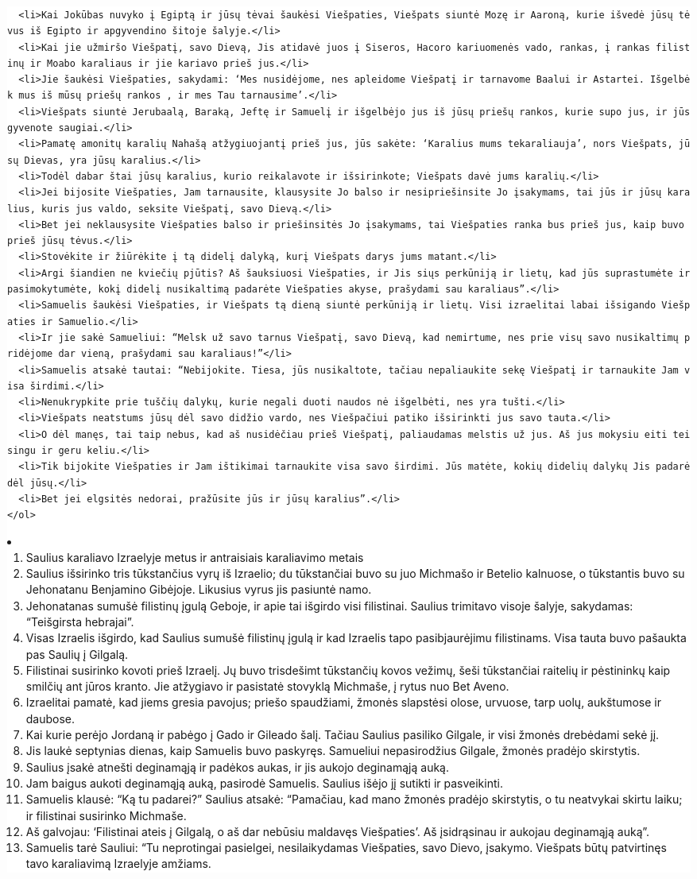       <li>Kai Jokūbas nuvyko į Egiptą ir jūsų tėvai šaukėsi Viešpaties, Viešpats siuntė Mozę ir Aaroną, kurie išvedė jūsų tėvus iš Egipto ir apgyvendino šitoje šalyje.</li>
      <li>Kai jie užmiršo Viešpatį, savo Dievą, Jis atidavė juos į Siseros, Hacoro kariuomenės vado, rankas, į rankas filistinų ir Moabo karaliaus ir jie kariavo prieš jus.</li>
      <li>Jie šaukėsi Viešpaties, sakydami: ‘Mes nusidėjome, nes apleidome Viešpatį ir tarnavome Baalui ir Astartei. Išgelbėk mus iš mūsų priešų rankos , ir mes Tau tarnausime’.</li>
      <li>Viešpats siuntė Jerubaalą, Baraką, Jeftę ir Samuelį ir išgelbėjo jus iš jūsų priešų rankos, kurie supo jus, ir jūs gyvenote saugiai.</li>
      <li>Pamatę amonitų karalių Nahašą atžygiuojantį prieš jus, jūs sakėte: ‘Karalius mums tekaraliauja’, nors Viešpats, jūsų Dievas, yra jūsų karalius.</li>
      <li>Todėl dabar štai jūsų karalius, kurio reikalavote ir išsirinkote; Viešpats davė jums karalių.</li>
      <li>Jei bijosite Viešpaties, Jam tarnausite, klausysite Jo balso ir nesipriešinsite Jo įsakymams, tai jūs ir jūsų karalius, kuris jus valdo, seksite Viešpatį, savo Dievą.</li>
      <li>Bet jei neklausysite Viešpaties balso ir priešinsitės Jo įsakymams, tai Viešpaties ranka bus prieš jus, kaip buvo prieš jūsų tėvus.</li>
      <li>Stovėkite ir žiūrėkite į tą didelį dalyką, kurį Viešpats darys jums matant.</li>
      <li>Argi šiandien ne kviečių pjūtis? Aš šauksiuosi Viešpaties, ir Jis siųs perkūniją ir lietų, kad jūs suprastumėte ir pasimokytumėte, kokį didelį nusikaltimą padarėte Viešpaties akyse, prašydami sau karaliaus”.</li>
      <li>Samuelis šaukėsi Viešpaties, ir Viešpats tą dieną siuntė perkūniją ir lietų. Visi izraelitai labai išsigando Viešpaties ir Samuelio.</li>
      <li>Ir jie sakė Samueliui: “Melsk už savo tarnus Viešpatį, savo Dievą, kad nemirtume, nes prie visų savo nusikaltimų pridėjome dar vieną, prašydami sau karaliaus!”</li>
      <li>Samuelis atsakė tautai: “Nebijokite. Tiesa, jūs nusikaltote, tačiau nepaliaukite sekę Viešpatį ir tarnaukite Jam visa širdimi.</li>
      <li>Nenukrypkite prie tuščių dalykų, kurie negali duoti naudos nė išgelbėti, nes yra tušti.</li>
      <li>Viešpats neatstums jūsų dėl savo didžio vardo, nes Viešpačiui patiko išsirinkti jus savo tauta.</li>
      <li>O dėl manęs, tai taip nebus, kad aš nusidėčiau prieš Viešpatį, paliaudamas melstis už jus. Aš jus mokysiu eiti teisingu ir geru keliu.</li>
      <li>Tik bijokite Viešpaties ir Jam ištikimai tarnaukite visa savo širdimi. Jūs matėte, kokių didelių dalykų Jis padarė dėl jūsų.</li>
      <li>Bet jei elgsitės nedorai, pražūsite jūs ir jūsų karalius”.</li>
    </ol>
  </li>
  <li>
    <ol>
      <li>Saulius karaliavo Izraelyje metus ir antraisiais karaliavimo metais</li>
      <li>Saulius išsirinko tris tūkstančius vyrų iš Izraelio; du tūkstančiai buvo su juo Michmašo ir Betelio kalnuose, o tūkstantis buvo su Jehonatanu Benjamino Gibėjoje. Likusius vyrus jis pasiuntė namo.</li>
      <li>Jehonatanas sumušė filistinų įgulą Geboje, ir apie tai išgirdo visi filistinai. Saulius trimitavo visoje šalyje, sakydamas: “Teišgirsta hebrajai”.</li>
      <li>Visas Izraelis išgirdo, kad Saulius sumušė filistinų įgulą ir kad Izraelis tapo pasibjaurėjimu filistinams. Visa tauta buvo pašaukta pas Saulių į Gilgalą.</li>
      <li>Filistinai susirinko kovoti prieš Izraelį. Jų buvo trisdešimt tūkstančių kovos vežimų, šeši tūkstančiai raitelių ir pėstininkų kaip smilčių ant jūros kranto. Jie atžygiavo ir pasistatė stovyklą Michmaše, į rytus nuo Bet Aveno.</li>
      <li>Izraelitai pamatė, kad jiems gresia pavojus; priešo spaudžiami, žmonės slapstėsi olose, urvuose, tarp uolų, aukštumose ir daubose.</li>
      <li>Kai kurie perėjo Jordaną ir pabėgo į Gado ir Gileado šalį. Tačiau Saulius pasiliko Gilgale, ir visi žmonės drebėdami sekė jį.</li>
      <li>Jis laukė septynias dienas, kaip Samuelis buvo paskyręs. Samueliui nepasirodžius Gilgale, žmonės pradėjo skirstytis.</li>
      <li>Saulius įsakė atnešti deginamąją ir padėkos aukas, ir jis aukojo deginamąją auką.</li>
      <li>Jam baigus aukoti deginamąją auką, pasirodė Samuelis. Saulius išėjo jį sutikti ir pasveikinti.</li>
      <li>Samuelis klausė: “Ką tu padarei?” Saulius atsakė: “Pamačiau, kad mano žmonės pradėjo skirstytis, o tu neatvykai skirtu laiku; ir filistinai susirinko Michmaše.</li>
      <li>Aš galvojau: ‘Filistinai ateis į Gilgalą, o aš dar nebūsiu maldavęs Viešpaties’. Aš įsidrąsinau ir aukojau deginamąją auką”.</li>
      <li>Samuelis tarė Sauliui: “Tu neprotingai pasielgei, nesilaikydamas Viešpaties, savo Dievo, įsakymo. Viešpats būtų patvirtinęs tavo karaliavimą Izraelyje amžiams.</li>